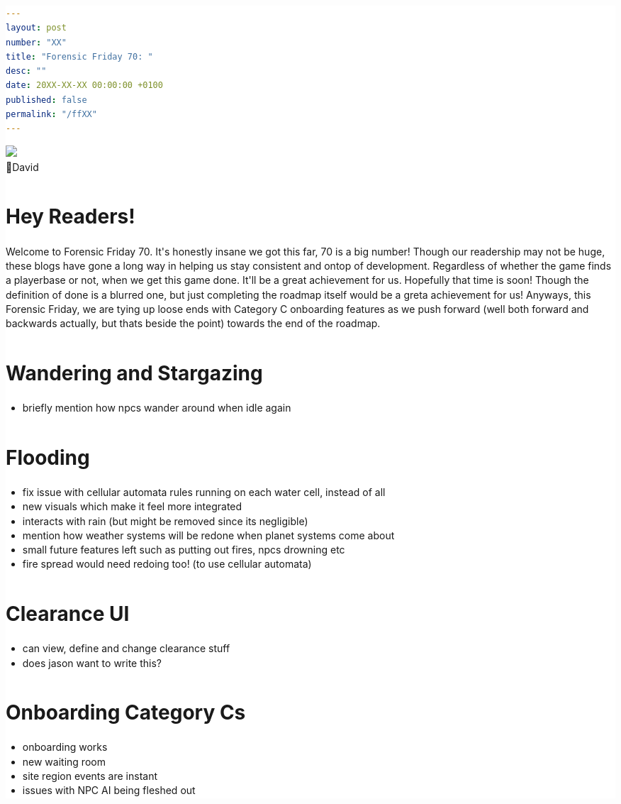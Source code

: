 ```yaml
---
layout: post
number: "XX"
title: "Forensic Friday 70: "
desc: ""
date: 20XX-XX-XX 00:00:00 +0100
published: false 
permalink: "/ffXX"
---
```


<img class="speakerimg" src="./unrelated-media/pfp-david-2.jpg" width="100%"/> 
<div class="speaker">
    <div class="title">📣David</div>
</div>

# Hey Readers!

Welcome to Forensic Friday 70. It's honestly insane we got this far, 70 is a big number! Though our readership may not be huge, these blogs have gone a long way in helping us stay consistent and ontop of development. Regardless of whether the game finds a playerbase or not, when we get this game done. It'll be a great achievement for us. Hopefully that time is soon! Though the definition of done is a blurred one, but just completing the roadmap itself would be a greta achievement for us! Anyways, this Forensic Friday, we are tying up loose ends with Category C onboarding features as we push forward (well both forward and backwards actually, but thats beside the point) towards the end of the roadmap.

# Wandering and Stargazing
- briefly mention how npcs wander around when idle again

# Flooding 
- fix issue with cellular automata rules running on each water cell, instead of all
- new visuals which make it feel more integrated
- interacts with rain (but might be removed since its negligible)
- mention how weather systems will be redone when planet systems come about
- small future features left such as putting out fires, npcs drowning etc
- fire spread would need redoing too! (to use cellular automata)


# Clearance UI
- can view, define and change clearance stuff
- does jason want to write this?


# Onboarding Category Cs
- onboarding works
- new waiting room
- site region events are instant
- issues with NPC AI being fleshed out

